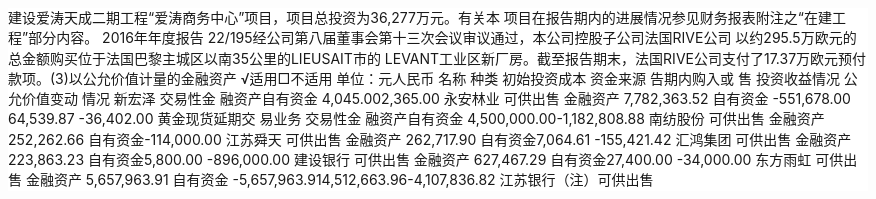 建设爱涛天成二期工程“爱涛商务中心”项目，项目总投资为36,277万元。有关本
项目在报告期内的进展情况参见财务报表附注之“在建工程”部分内容。
2016年年度报告
22/195经公司第八届董事会第十三次会议审议通过，本公司控股子公司法国RIVE公司
以约295.5万欧元的总金额购买位于法国巴黎主城区以南35公里的LIEUSAIT市的
LEVANT工业区新厂房。截至报告期末，法国RIVE公司支付了17.37万欧元预付款项。(3)以公允价值计量的金融资产
√适用□不适用
单位：元人民币
名称
种类
初始投资成本
资金来源
告期内购入或
售
投资收益情况
公允价值变动
情况
新宏泽
交易性金
融资产自有资金
4,045.002,365.00
永安林业
可供出售
金融资产
7,782,363.52
自有资金
-551,678.00
64,539.87
-36,402.00
黄金现货延期交
易业务
交易性金
融资产自有资金
4,500,000.00-1,182,808.88
南纺股份
可供出售
金融资产
252,262.66
自有资金-114,000.00
江苏舜天
可供出售
金融资产
262,717.90
自有资金7,064.61
-155,421.42
汇鸿集团
可供出售
金融资产
223,863.23
自有资金5,800.00
-896,000.00
建设银行
可供出售
金融资产
627,467.29
自有资金27,400.00
-34,000.00
东方雨虹
可供出售
金融资产
5,657,963.91
自有资金
-5,657,963.914,512,663.96-4,107,836.82
江苏银行（注）可供出售